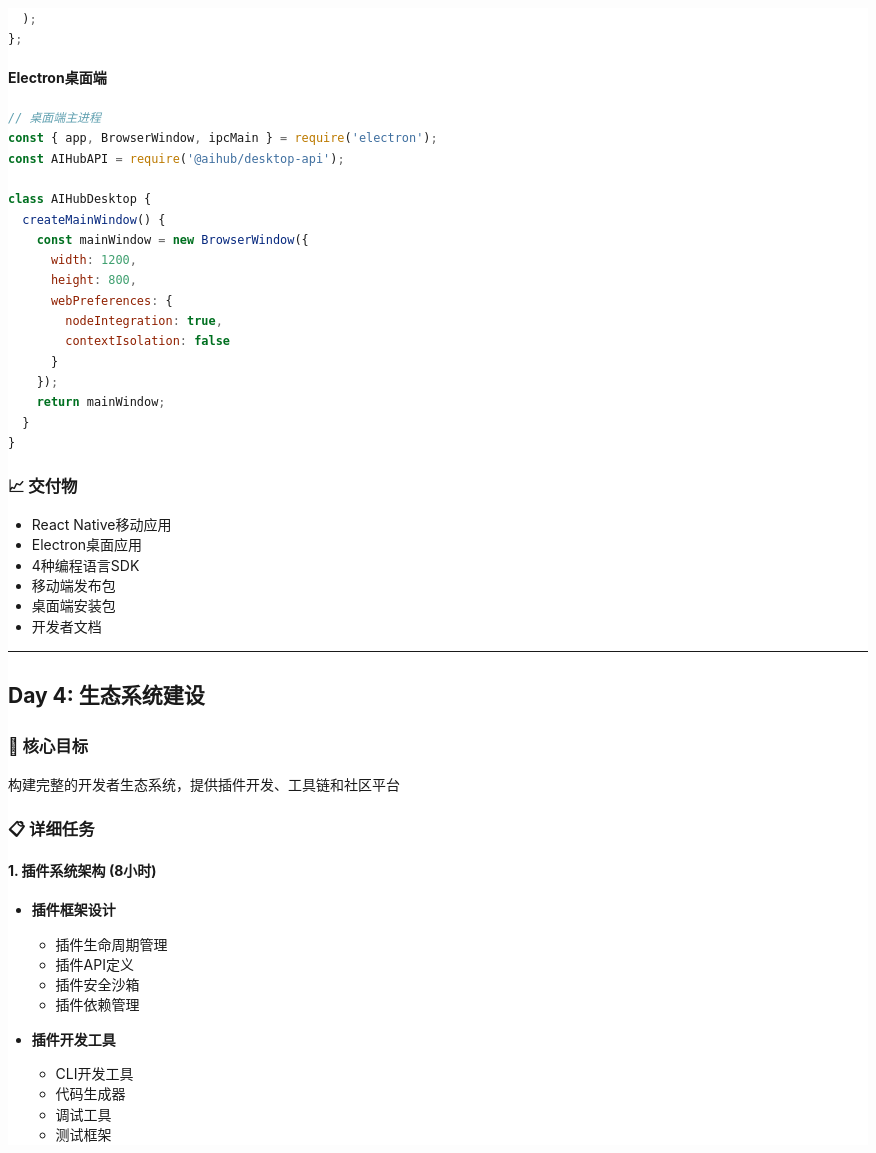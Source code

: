 ```javascript
  );
};
```

#### Electron桌面端
```javascript
// 桌面端主进程
const { app, BrowserWindow, ipcMain } = require('electron');
const AIHubAPI = require('@aihub/desktop-api');

class AIHubDesktop {
  createMainWindow() {
    const mainWindow = new BrowserWindow({
      width: 1200,
      height: 800,
      webPreferences: {
        nodeIntegration: true,
        contextIsolation: false
      }
    });
    return mainWindow;
  }
}
```

### 📈 交付物
- React Native移动应用
- Electron桌面应用
- 4种编程语言SDK
- 移动端发布包
- 桌面端安装包
- 开发者文档

---

## Day 4: 生态系统建设

### 🎯 核心目标
构建完整的开发者生态系统，提供插件开发、工具链和社区平台

### 📋 详细任务

#### 1. 插件系统架构 (8小时)
- **插件框架设计**
  - 插件生命周期管理
  - 插件API定义
  - 插件安全沙箱
  - 插件依赖管理

- **插件开发工具**
  - CLI开发工具
  - 代码生成器
  - 调试工具
  - 测试框架
